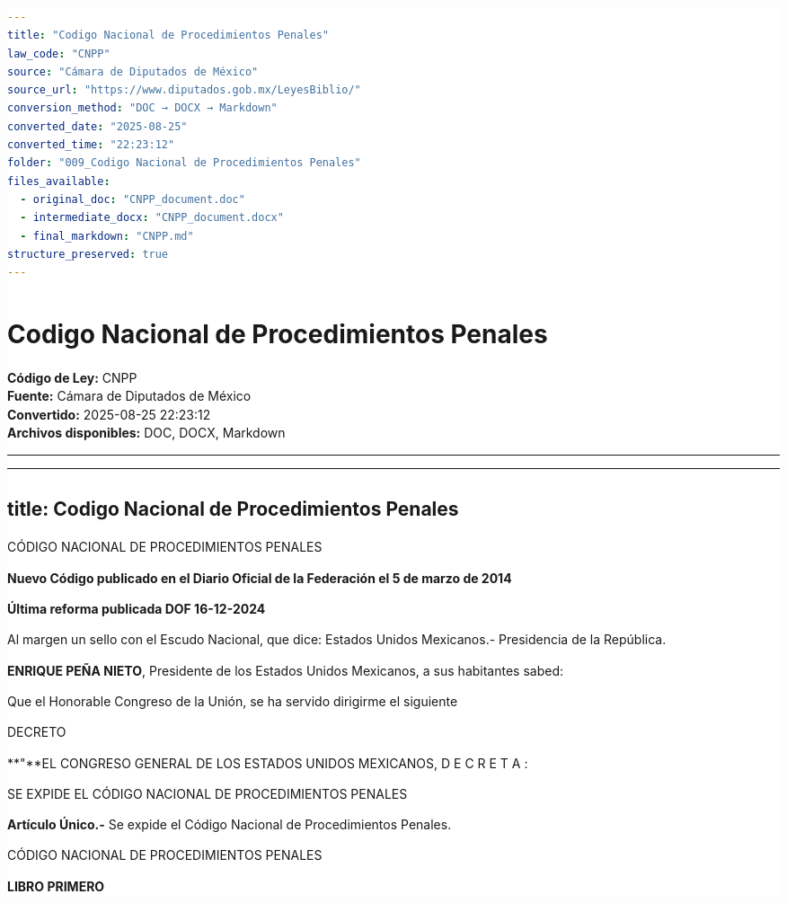```yaml
---
title: "Codigo Nacional de Procedimientos Penales"
law_code: "CNPP"
source: "Cámara de Diputados de México"
source_url: "https://www.diputados.gob.mx/LeyesBiblio/"
conversion_method: "DOC → DOCX → Markdown"
converted_date: "2025-08-25"
converted_time: "22:23:12"
folder: "009_Codigo Nacional de Procedimientos Penales"
files_available:
  - original_doc: "CNPP_document.doc"
  - intermediate_docx: "CNPP_document.docx"
  - final_markdown: "CNPP.md"
structure_preserved: true
---
```


# Codigo Nacional de Procedimientos Penales

**Código de Ley:** CNPP  
**Fuente:** Cámara de Diputados de México  
**Convertido:** 2025-08-25 22:23:12  
**Archivos disponibles:** DOC, DOCX, Markdown

---

---
title: Codigo Nacional de Procedimientos Penales
---

CÓDIGO NACIONAL DE PROCEDIMIENTOS PENALES

**Nuevo Código publicado en el Diario Oficial de la Federación el 5 de marzo de 2014**

**Última reforma publicada DOF 16-12-2024**

Al margen un sello con el Escudo Nacional, que dice: Estados Unidos Mexicanos.- Presidencia de la República.

**ENRIQUE PEÑA NIETO**, Presidente de los Estados Unidos Mexicanos, a sus habitantes sabed:

Que el Honorable Congreso de la Unión, se ha servido dirigirme el siguiente

DECRETO

**\"**EL CONGRESO GENERAL DE LOS ESTADOS UNIDOS MEXICANOS, D E C R E T A :

SE EXPIDE EL CÓDIGO NACIONAL DE PROCEDIMIENTOS PENALES

**Artículo Único.-** Se expide el Código Nacional de Procedimientos Penales.

CÓDIGO NACIONAL DE PROCEDIMIENTOS PENALES

**LIBRO PRIMERO**
